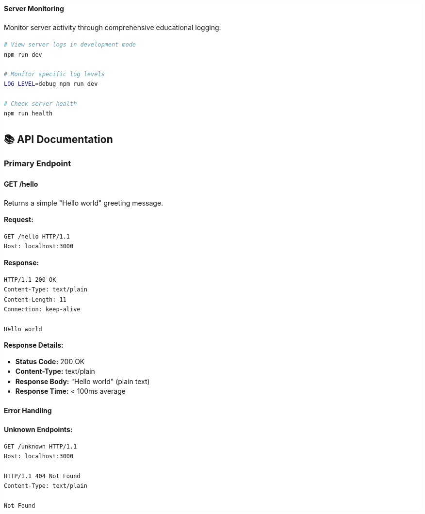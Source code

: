 #### Server Monitoring

Monitor server activity through comprehensive educational logging:

```bash
# View server logs in development mode
npm run dev

# Monitor specific log levels
LOG_LEVEL=debug npm run dev

# Check server health
npm run health
```

## 📚 API Documentation

### Primary Endpoint

#### GET /hello

Returns a simple "Hello world" greeting message.

**Request:**
```http
GET /hello HTTP/1.1
Host: localhost:3000
```

**Response:**
```http
HTTP/1.1 200 OK
Content-Type: text/plain
Content-Length: 11
Connection: keep-alive

Hello world
```

**Response Details:**
- **Status Code:** 200 OK
- **Content-Type:** text/plain
- **Response Body:** "Hello world" (plain text)
- **Response Time:** < 100ms average

#### Error Handling

**Unknown Endpoints:**
```http
GET /unknown HTTP/1.1
Host: localhost:3000

HTTP/1.1 404 Not Found
Content-Type: text/plain

Not Found
```
